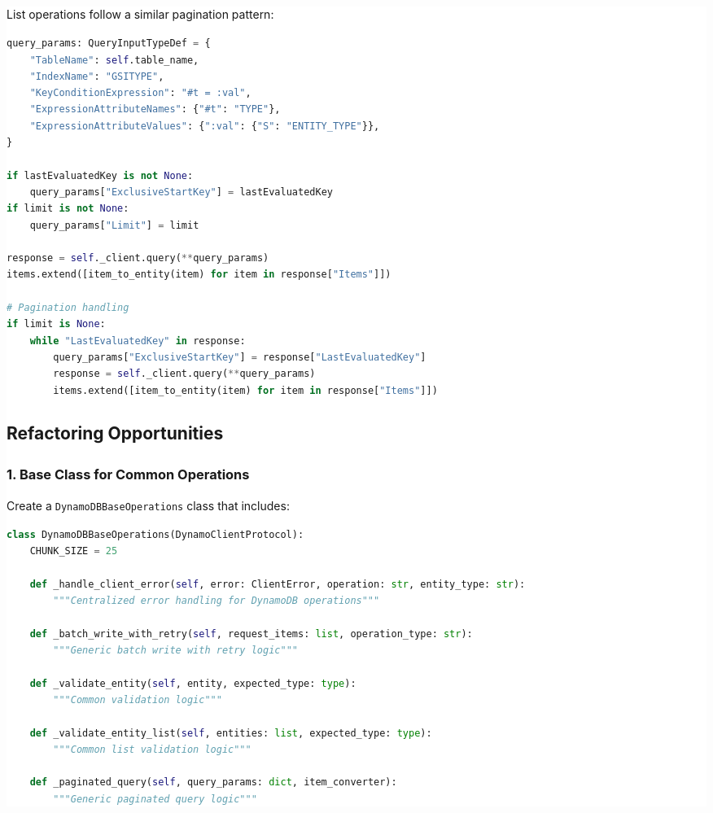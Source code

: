 List operations follow a similar pagination pattern:

```python
query_params: QueryInputTypeDef = {
    "TableName": self.table_name,
    "IndexName": "GSITYPE",
    "KeyConditionExpression": "#t = :val",
    "ExpressionAttributeNames": {"#t": "TYPE"},
    "ExpressionAttributeValues": {":val": {"S": "ENTITY_TYPE"}},
}

if lastEvaluatedKey is not None:
    query_params["ExclusiveStartKey"] = lastEvaluatedKey
if limit is not None:
    query_params["Limit"] = limit

response = self._client.query(**query_params)
items.extend([item_to_entity(item) for item in response["Items"]])

# Pagination handling
if limit is None:
    while "LastEvaluatedKey" in response:
        query_params["ExclusiveStartKey"] = response["LastEvaluatedKey"]
        response = self._client.query(**query_params)
        items.extend([item_to_entity(item) for item in response["Items"]])
```

## Refactoring Opportunities

### 1. Base Class for Common Operations

Create a `DynamoDBBaseOperations` class that includes:

```python
class DynamoDBBaseOperations(DynamoClientProtocol):
    CHUNK_SIZE = 25

    def _handle_client_error(self, error: ClientError, operation: str, entity_type: str):
        """Centralized error handling for DynamoDB operations"""

    def _batch_write_with_retry(self, request_items: list, operation_type: str):
        """Generic batch write with retry logic"""

    def _validate_entity(self, entity, expected_type: type):
        """Common validation logic"""

    def _validate_entity_list(self, entities: list, expected_type: type):
        """Common list validation logic"""

    def _paginated_query(self, query_params: dict, item_converter):
        """Generic paginated query logic"""
```
